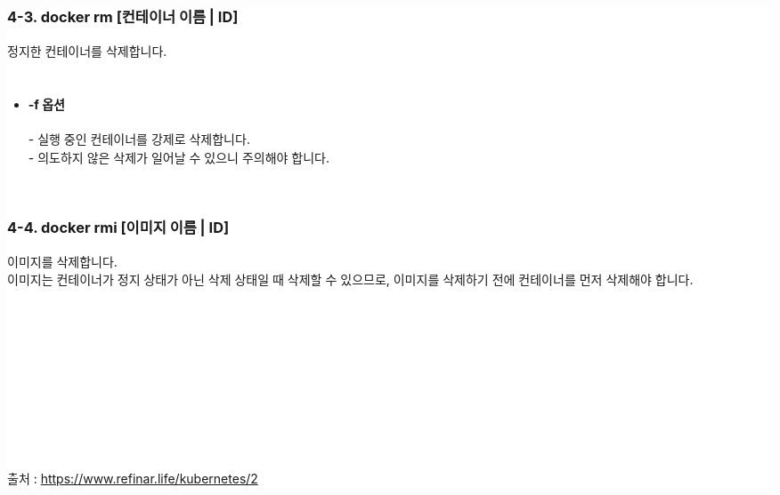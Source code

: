 ### 4-3. docker rm [컨테이너 이름 | ID]
정지한 컨테이너를 삭제합니다.
</br>
</br>

* #### -f 옵션
  \- 실행 중인 컨테이너를 강제로 삭제합니다.  
  \- 의도하지 않은 삭제가 일어날 수 있으니 주의해야 합니다.
</br>

### 4-4. docker rmi [이미지 이름 | ID]
이미지를 삭제합니다.   
이미지는 컨테이너가 정지 상태가 아닌 삭제 상태일 때 삭제할 수 있으므로, 이미지를 삭제하기 전에 컨테이너를 먼저 삭제해야 합니다.
</br>
</br>
</br>
</br>
</br>
</br>
</br>
</br>
</br>
</br>
</br>
출처 : https://www.refinar.life/kubernetes/2
